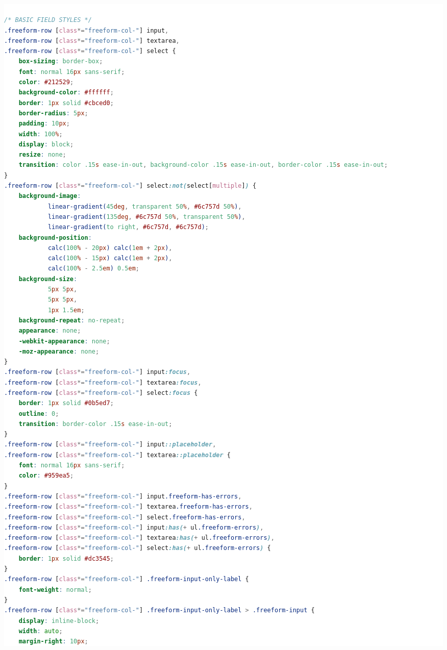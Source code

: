 ``` css

/* BASIC FIELD STYLES */
.freeform-row [class*="freeform-col-"] input,
.freeform-row [class*="freeform-col-"] textarea,
.freeform-row [class*="freeform-col-"] select {
    box-sizing: border-box;
    font: normal 16px sans-serif;
    color: #212529;
    background-color: #ffffff;
    border: 1px solid #cbced0;
    border-radius: 5px;
    padding: 10px;
    width: 100%;
    display: block;
    resize: none;
    transition: color .15s ease-in-out, background-color .15s ease-in-out, border-color .15s ease-in-out;
}
.freeform-row [class*="freeform-col-"] select:not(select[multiple]) {
    background-image:
            linear-gradient(45deg, transparent 50%, #6c757d 50%),
            linear-gradient(135deg, #6c757d 50%, transparent 50%),
            linear-gradient(to right, #6c757d, #6c757d);
    background-position:
            calc(100% - 20px) calc(1em + 2px),
            calc(100% - 15px) calc(1em + 2px),
            calc(100% - 2.5em) 0.5em;
    background-size:
            5px 5px,
            5px 5px,
            1px 1.5em;
    background-repeat: no-repeat;
    appearance: none;
    -webkit-appearance: none;
    -moz-appearance: none;
}
.freeform-row [class*="freeform-col-"] input:focus,
.freeform-row [class*="freeform-col-"] textarea:focus,
.freeform-row [class*="freeform-col-"] select:focus {
    border: 1px solid #0b5ed7;
    outline: 0;
    transition: border-color .15s ease-in-out;
}
.freeform-row [class*="freeform-col-"] input::placeholder,
.freeform-row [class*="freeform-col-"] textarea::placeholder {
    font: normal 16px sans-serif;
    color: #959ea5;
}
.freeform-row [class*="freeform-col-"] input.freeform-has-errors,
.freeform-row [class*="freeform-col-"] textarea.freeform-has-errors,
.freeform-row [class*="freeform-col-"] select.freeform-has-errors,
.freeform-row [class*="freeform-col-"] input:has(+ ul.freeform-errors),
.freeform-row [class*="freeform-col-"] textarea:has(+ ul.freeform-errors),
.freeform-row [class*="freeform-col-"] select:has(+ ul.freeform-errors) {
    border: 1px solid #dc3545;
}
.freeform-row [class*="freeform-col-"] .freeform-input-only-label {
    font-weight: normal;
}
.freeform-row [class*="freeform-col-"] .freeform-input-only-label > .freeform-input {
    display: inline-block;
    width: auto;
    margin-right: 10px;
```